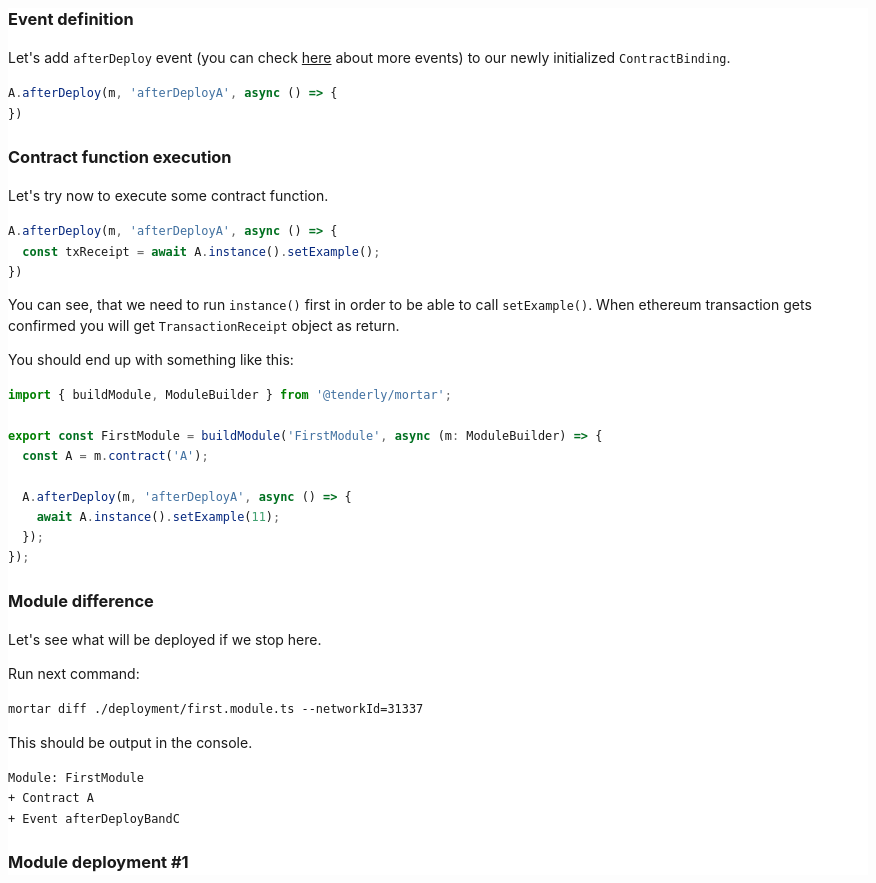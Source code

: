 ### Event definition

Let's add `afterDeploy` event (you can check [here](../concepts/module_builder/events.md) about more events) to our
newly initialized `ContractBinding`.

```typescript
A.afterDeploy(m, 'afterDeployA', async () => {
})
```

### Contract function execution

Let's try now to execute some contract function.

```typescript
A.afterDeploy(m, 'afterDeployA', async () => {
  const txReceipt = await A.instance().setExample();
})
```

You can see, that we need to run `instance()` first in order to be able to call `setExample()`. When ethereum
transaction gets confirmed you will get `TransactionReceipt` object as return.

You should end up with something like this:

```typescript
import { buildModule, ModuleBuilder } from '@tenderly/mortar';

export const FirstModule = buildModule('FirstModule', async (m: ModuleBuilder) => {
  const A = m.contract('A');

  A.afterDeploy(m, 'afterDeployA', async () => {
    await A.instance().setExample(11);
  });
});
```

### Module difference

Let's see what will be deployed if we stop here.

Run next command:

```
mortar diff ./deployment/first.module.ts --networkId=31337
```

This should be output in the console.

```
Module: FirstModule
+ Contract A
+ Event afterDeployBandC
```

### Module deployment #1
